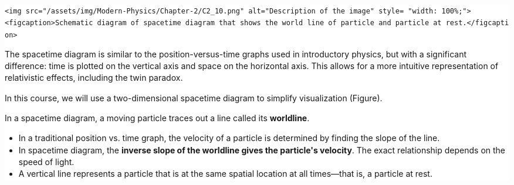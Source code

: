     <img src="/assets/img/Modern-Physics/Chapter-2/C2_10.png" alt="Description of the image" style= "width: 100%;"> 
    <figcaption>Schematic diagram of spacetime diagram that shows the world line of particle and particle at rest.</figcaption>
</figure>
The spacetime diagram is similar to the position-versus-time graphs used in introductory physics, but with a significant difference: time is plotted on the vertical axis and space on the horizontal axis. This allows for a more intuitive representation of relativistic effects, including the twin paradox.

In this course, we will use a two-dimensional spacetime diagram to simplify visualization (Figure).

In a spacetime diagram, a moving particle traces out a line called its **worldline**. 
* In a traditional position vs. time graph, the velocity of a particle is determined by finding the slope of the line.
* In spacetime diagram, the **inverse slope of the worldline gives the particle's velocity**. The exact relationship depends on the speed of light.
*  A vertical line represents a particle that is at the same spatial location at all times—that is, a particle at rest. 

